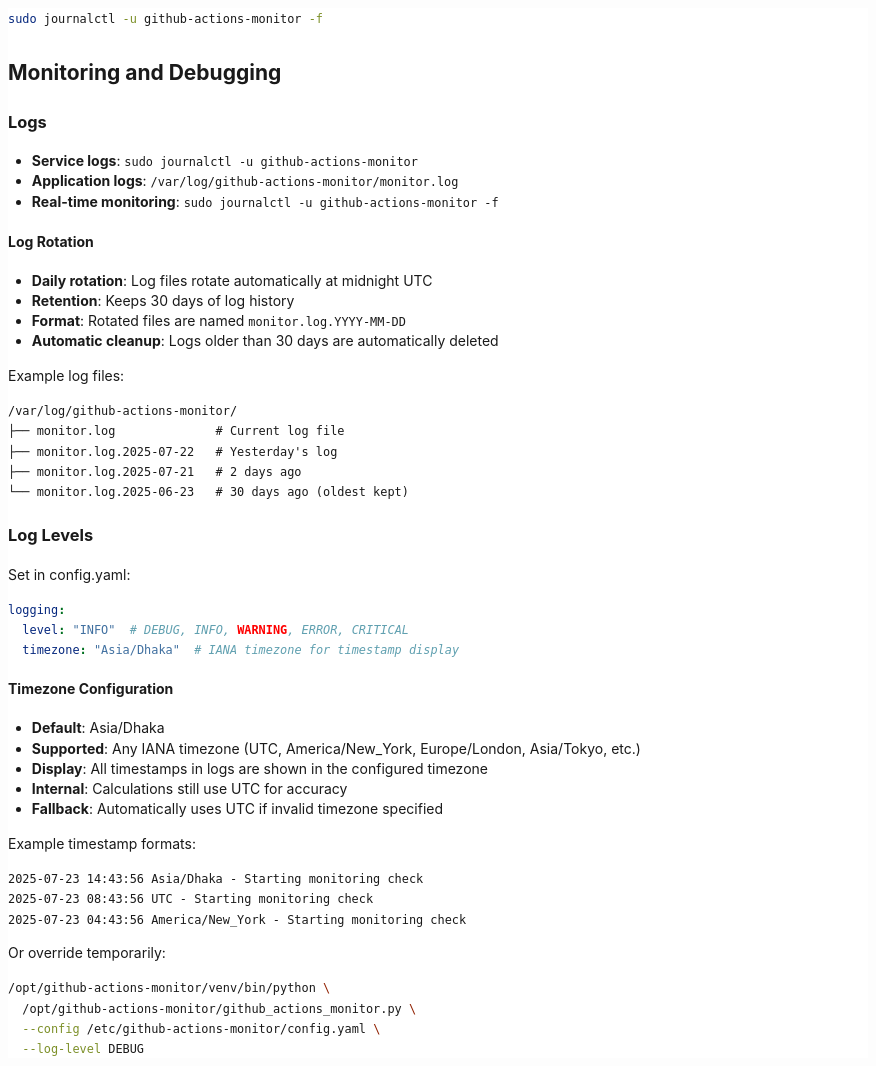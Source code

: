 ```bash
sudo journalctl -u github-actions-monitor -f
```

## Monitoring and Debugging

### Logs

- **Service logs**: `sudo journalctl -u github-actions-monitor`
- **Application logs**: `/var/log/github-actions-monitor/monitor.log`
- **Real-time monitoring**: `sudo journalctl -u github-actions-monitor -f`

#### Log Rotation
- **Daily rotation**: Log files rotate automatically at midnight UTC
- **Retention**: Keeps 30 days of log history
- **Format**: Rotated files are named `monitor.log.YYYY-MM-DD`
- **Automatic cleanup**: Logs older than 30 days are automatically deleted

Example log files:
```
/var/log/github-actions-monitor/
├── monitor.log              # Current log file
├── monitor.log.2025-07-22   # Yesterday's log
├── monitor.log.2025-07-21   # 2 days ago
└── monitor.log.2025-06-23   # 30 days ago (oldest kept)
```

### Log Levels

Set in config.yaml:
```yaml
logging:
  level: "INFO"  # DEBUG, INFO, WARNING, ERROR, CRITICAL
  timezone: "Asia/Dhaka"  # IANA timezone for timestamp display
```

#### Timezone Configuration
- **Default**: Asia/Dhaka
- **Supported**: Any IANA timezone (UTC, America/New_York, Europe/London, Asia/Tokyo, etc.)
- **Display**: All timestamps in logs are shown in the configured timezone
- **Internal**: Calculations still use UTC for accuracy
- **Fallback**: Automatically uses UTC if invalid timezone specified

Example timestamp formats:
```
2025-07-23 14:43:56 Asia/Dhaka - Starting monitoring check
2025-07-23 08:43:56 UTC - Starting monitoring check
2025-07-23 04:43:56 America/New_York - Starting monitoring check
```

Or override temporarily:
```bash
/opt/github-actions-monitor/venv/bin/python \
  /opt/github-actions-monitor/github_actions_monitor.py \
  --config /etc/github-actions-monitor/config.yaml \
  --log-level DEBUG
```
